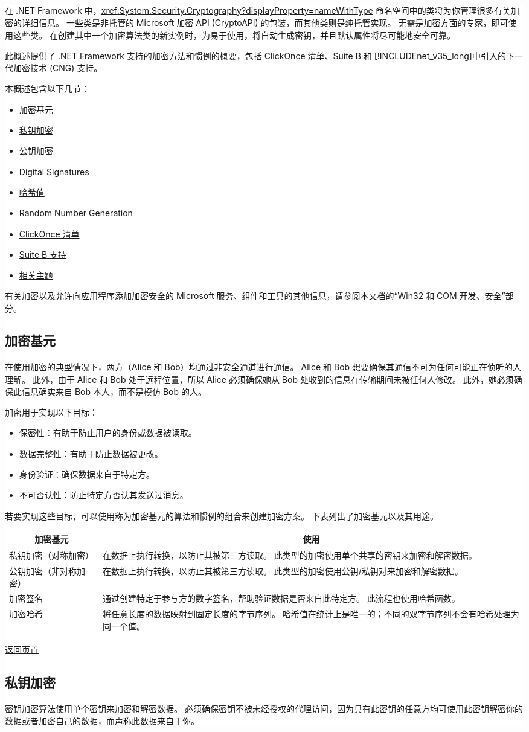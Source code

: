  在 .NET Framework 中，<xref:System.Security.Cryptography?displayProperty=nameWithType> 命名空间中的类将为你管理很多有关加密的详细信息。 一些类是非托管的 Microsoft 加密 API (CryptoAPI) 的包装，而其他类则是纯托管实现。 无需是加密方面的专家，即可使用这些类。 在创建其中一个加密算法类的新实例时，为易于使用，将自动生成密钥，并且默认属性将尽可能地安全可靠。  
  
 此概述提供了 .NET Framework 支持的加密方法和惯例的概要，包括 ClickOnce 清单、Suite B 和 [!INCLUDE[net_v35_long](../../../includes/net-v35-long-md.md)]中引入的下一代加密技术 (CNG) 支持。  
  
 本概述包含以下几节：  
  
-   [加密基元](#primitives)  
  
-   [私钥加密](#secret_key)  
  
-   [公钥加密](#public_key)  
  
-   [Digital Signatures](#digital_signatures)  
  
-   [哈希值](#hash_values)  
  
-   [Random Number Generation](#random_numbers)  
  
-   [ClickOnce 清单](#clickonce)  
  
-   [Suite B 支持](#suite_b)  
  
-   [相关主题](#related_topics)  
  
 有关加密以及允许向应用程序添加加密安全的 Microsoft 服务、组件和工具的其他信息，请参阅本文档的“Win32 和 COM 开发、安全”部分。  
  
<a name="primitives"></a>   
## <a name="cryptographic-primitives"></a>加密基元  
 在使用加密的典型情况下，两方（Alice 和 Bob）均通过非安全通道进行通信。 Alice 和 Bob 想要确保其通信不可为任何可能正在侦听的人理解。 此外，由于 Alice 和 Bob 处于远程位置，所以 Alice 必须确保她从 Bob 处收到的信息在传输期间未被任何人修改。 此外，她必须确保此信息确实来自 Bob 本人，而不是模仿 Bob 的人。  
  
 加密用于实现以下目标：  
  
-   保密性：有助于防止用户的身份或数据被读取。  
  
-   数据完整性：有助于防止数据被更改。  
  
-   身份验证：确保数据来自于特定方。  
  
-   不可否认性：防止特定方否认其发送过消息。  
  
 若要实现这些目标，可以使用称为加密基元的算法和惯例的组合来创建加密方案。 下表列出了加密基元以及其用途。  
  
|加密基元|使用|  
|-----------------------------|---------|  
|私钥加密（对称加密）|在数据上执行转换，以防止其被第三方读取。 此类型的加密使用单个共享的密钥来加密和解密数据。|  
|公钥加密（非对称加密）|在数据上执行转换，以防止其被第三方读取。 此类型的加密使用公钥/私钥对来加密和解密数据。|  
|加密签名|通过创建特定于参与方的数字签名，帮助验证数据是否来自此特定方。 此流程也使用哈希函数。|  
|加密哈希|将任意长度的数据映射到固定长度的字节序列。 哈希值在统计上是唯一的；不同的双字节序列不会有哈希处理为同一个值。|  
  
 [返回页首](#top)  
  
<a name="secret_key"></a>   
## <a name="secret-key-encryption"></a>私钥加密  
 密钥加密算法使用单个密钥来加密和解密数据。 必须确保密钥不被未经授权的代理访问，因为具有此密钥的任意方均可使用此密钥解密你的数据或者加密自己的数据，而声称此数据来自于你。  
  